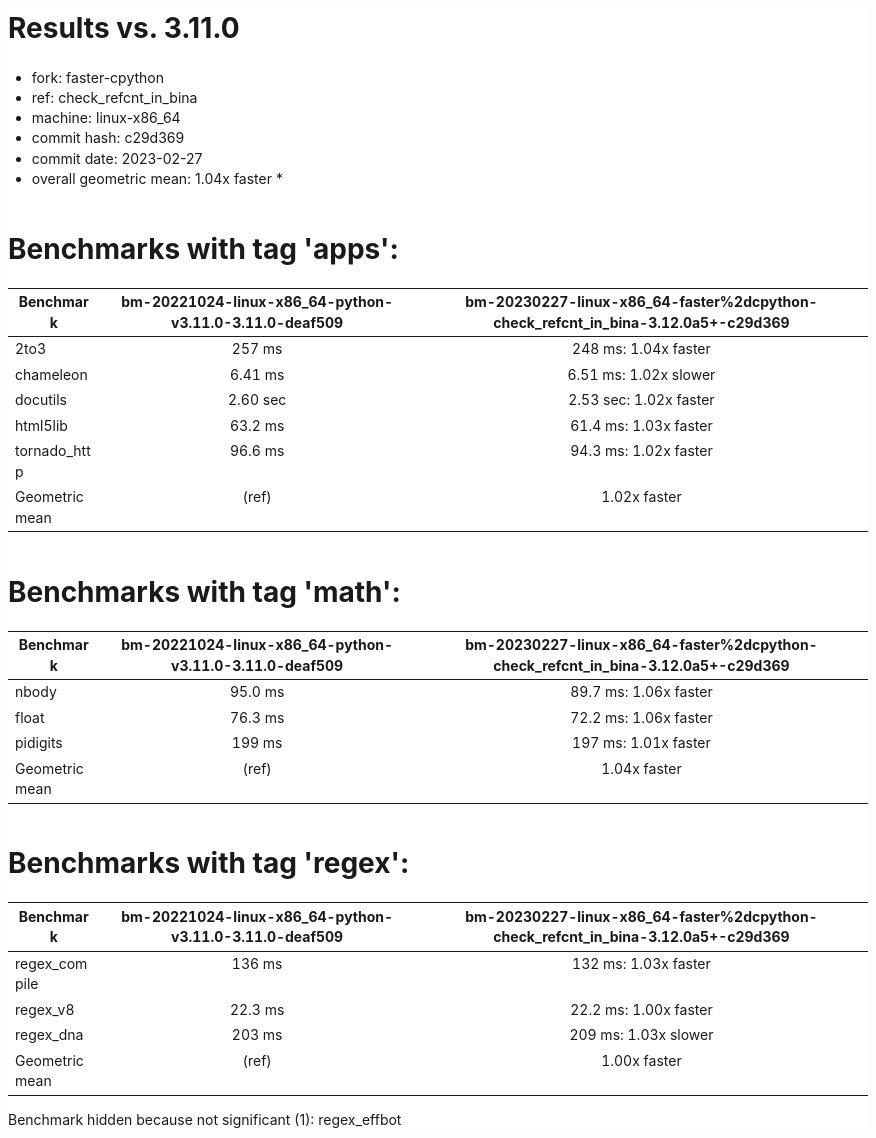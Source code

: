 
# Results vs. 3.11.0

- fork: faster-cpython
- ref: check_refcnt_in_bina
- machine: linux-x86_64
- commit hash: c29d369
- commit date: 2023-02-27
- overall geometric mean: 1.04x faster \*

Benchmarks with tag 'apps':
===========================

| Benchmark      | bm-20221024-linux-x86_64-python-v3.11.0-3.11.0-deaf509 | bm-20230227-linux-x86_64-faster%2dcpython-check_refcnt_in_bina-3.12.0a5+-c29d369 |
|----------------|:------------------------------------------------------:|:--------------------------------------------------------------------------------:|
| 2to3           | 257 ms                                                 | 248 ms: 1.04x faster                                                             |
| chameleon      | 6.41 ms                                                | 6.51 ms: 1.02x slower                                                            |
| docutils       | 2.60 sec                                               | 2.53 sec: 1.02x faster                                                           |
| html5lib       | 63.2 ms                                                | 61.4 ms: 1.03x faster                                                            |
| tornado_http   | 96.6 ms                                                | 94.3 ms: 1.02x faster                                                            |
| Geometric mean | (ref)                                                  | 1.02x faster                                                                     |

Benchmarks with tag 'math':
===========================

| Benchmark      | bm-20221024-linux-x86_64-python-v3.11.0-3.11.0-deaf509 | bm-20230227-linux-x86_64-faster%2dcpython-check_refcnt_in_bina-3.12.0a5+-c29d369 |
|----------------|:------------------------------------------------------:|:--------------------------------------------------------------------------------:|
| nbody          | 95.0 ms                                                | 89.7 ms: 1.06x faster                                                            |
| float          | 76.3 ms                                                | 72.2 ms: 1.06x faster                                                            |
| pidigits       | 199 ms                                                 | 197 ms: 1.01x faster                                                             |
| Geometric mean | (ref)                                                  | 1.04x faster                                                                     |

Benchmarks with tag 'regex':
============================

| Benchmark      | bm-20221024-linux-x86_64-python-v3.11.0-3.11.0-deaf509 | bm-20230227-linux-x86_64-faster%2dcpython-check_refcnt_in_bina-3.12.0a5+-c29d369 |
|----------------|:------------------------------------------------------:|:--------------------------------------------------------------------------------:|
| regex_compile  | 136 ms                                                 | 132 ms: 1.03x faster                                                             |
| regex_v8       | 22.3 ms                                                | 22.2 ms: 1.00x faster                                                            |
| regex_dna      | 203 ms                                                 | 209 ms: 1.03x slower                                                             |
| Geometric mean | (ref)                                                  | 1.00x faster                                                                     |

Benchmark hidden because not significant (1): regex_effbot
